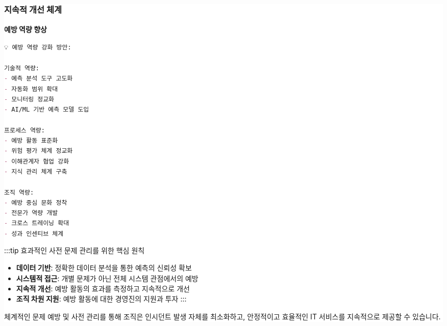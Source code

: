 ### 지속적 개선 체계

**예방 역량 향상**
```markdown
💡 예방 역량 강화 방안:

기술적 역량:
- 예측 분석 도구 고도화
- 자동화 범위 확대
- 모니터링 정교화
- AI/ML 기반 예측 모델 도입

프로세스 역량:
- 예방 활동 표준화
- 위험 평가 체계 정교화
- 이해관계자 협업 강화
- 지식 관리 체계 구축

조직 역량:
- 예방 중심 문화 정착
- 전문가 역량 개발
- 크로스 트레이닝 확대
- 성과 인센티브 체계
```

:::tip 효과적인 사전 문제 관리를 위한 핵심 원칙
- **데이터 기반**: 정확한 데이터 분석을 통한 예측의 신뢰성 확보
- **시스템적 접근**: 개별 문제가 아닌 전체 시스템 관점에서의 예방
- **지속적 개선**: 예방 활동의 효과를 측정하고 지속적으로 개선
- **조직 차원 지원**: 예방 활동에 대한 경영진의 지원과 투자
:::

체계적인 문제 예방 및 사전 관리를 통해 조직은 인시던트 발생 자체를 최소화하고, 안정적이고 효율적인 IT 서비스를 지속적으로 제공할 수 있습니다.